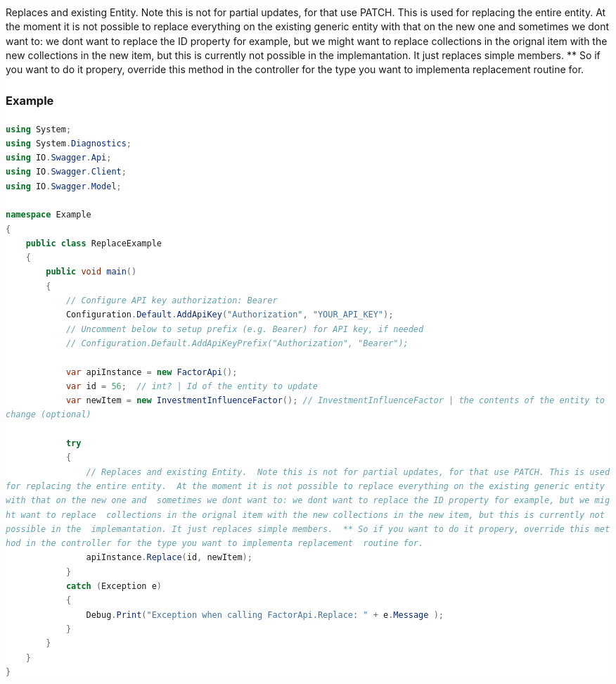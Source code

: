 Replaces and existing Entity.  Note this is not for partial updates, for that use PATCH. This is used for replacing the entire entity.  At the moment it is not possible to replace everything on the existing generic entity with that on the new one and  sometimes we dont want to: we dont want to replace the ID property for example, but we might want to replace  collections in the orignal item with the new collections in the new item, but this is currently not possible in the  implemantation. It just replaces simple members.  ** So if you want to do it propery, override this method in the controller for the type you want to implementa replacement  routine for.

### Example
```csharp
using System;
using System.Diagnostics;
using IO.Swagger.Api;
using IO.Swagger.Client;
using IO.Swagger.Model;

namespace Example
{
    public class ReplaceExample
    {
        public void main()
        {
            // Configure API key authorization: Bearer
            Configuration.Default.AddApiKey("Authorization", "YOUR_API_KEY");
            // Uncomment below to setup prefix (e.g. Bearer) for API key, if needed
            // Configuration.Default.AddApiKeyPrefix("Authorization", "Bearer");

            var apiInstance = new FactorApi();
            var id = 56;  // int? | Id of the entity to update
            var newItem = new InvestmentInfluenceFactor(); // InvestmentInfluenceFactor | the contents of the entity to change (optional) 

            try
            {
                // Replaces and existing Entity.  Note this is not for partial updates, for that use PATCH. This is used for replacing the entire entity.  At the moment it is not possible to replace everything on the existing generic entity with that on the new one and  sometimes we dont want to: we dont want to replace the ID property for example, but we might want to replace  collections in the orignal item with the new collections in the new item, but this is currently not possible in the  implemantation. It just replaces simple members.  ** So if you want to do it propery, override this method in the controller for the type you want to implementa replacement  routine for.
                apiInstance.Replace(id, newItem);
            }
            catch (Exception e)
            {
                Debug.Print("Exception when calling FactorApi.Replace: " + e.Message );
            }
        }
    }
}
```
